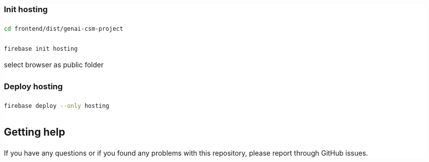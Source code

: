 ### Init hosting
```bash
cd frontend/dist/genai-csm-project

firebase init hosting
```

select browser as public folder


### Deploy hosting
```bash
firebase deploy --only hosting
```

## Getting help

If you have any questions or if you found any problems with this repository, please report through GitHub issues.
